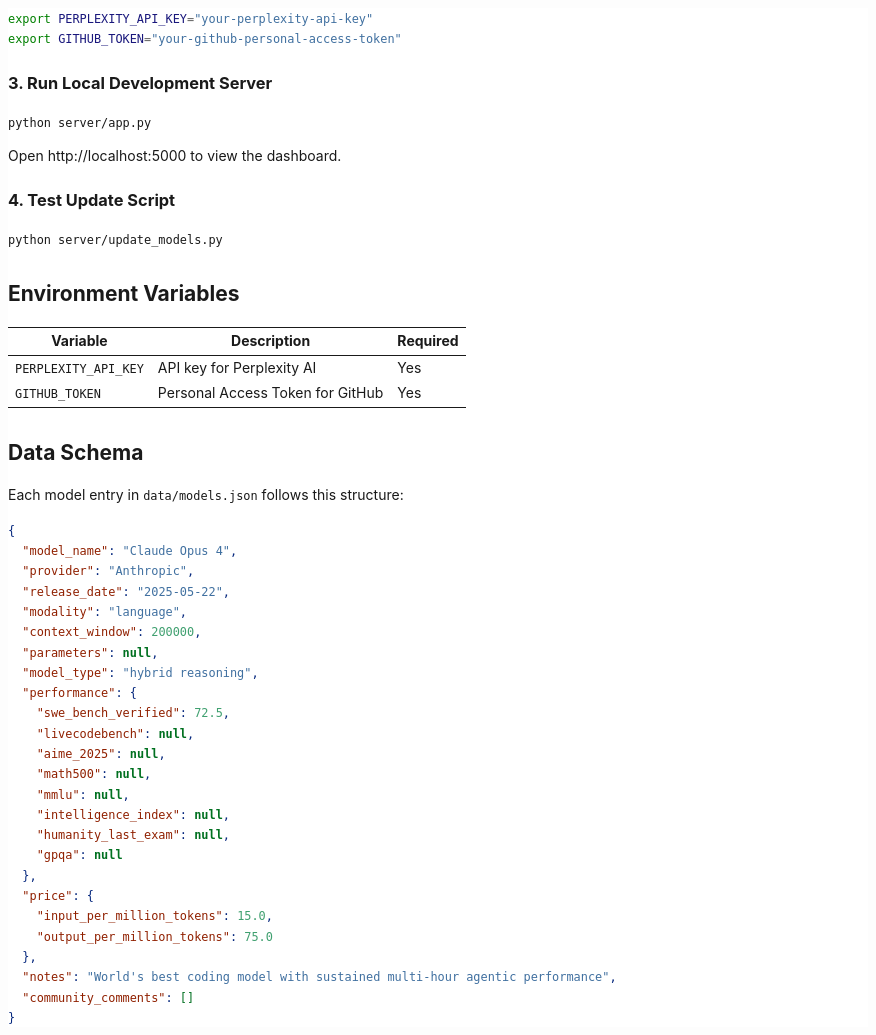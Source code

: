 ```bash
export PERPLEXITY_API_KEY="your-perplexity-api-key"
export GITHUB_TOKEN="your-github-personal-access-token"
```

### 3. Run Local Development Server

```bash
python server/app.py
```

Open http://localhost:5000 to view the dashboard.

### 4. Test Update Script

```bash
python server/update_models.py
```

## Environment Variables

| Variable | Description | Required |
|----------|-------------|----------|
| `PERPLEXITY_API_KEY` | API key for Perplexity AI | Yes |
| `GITHUB_TOKEN` | Personal Access Token for GitHub | Yes |

## Data Schema

Each model entry in `data/models.json` follows this structure:

```json
{
  "model_name": "Claude Opus 4",
  "provider": "Anthropic",
  "release_date": "2025-05-22",
  "modality": "language",
  "context_window": 200000,
  "parameters": null,
  "model_type": "hybrid reasoning",
  "performance": {
    "swe_bench_verified": 72.5,
    "livecodebench": null,
    "aime_2025": null,
    "math500": null,
    "mmlu": null,
    "intelligence_index": null,
    "humanity_last_exam": null,
    "gpqa": null
  },
  "price": {
    "input_per_million_tokens": 15.0,
    "output_per_million_tokens": 75.0
  },
  "notes": "World's best coding model with sustained multi-hour agentic performance",
  "community_comments": []
}
```
